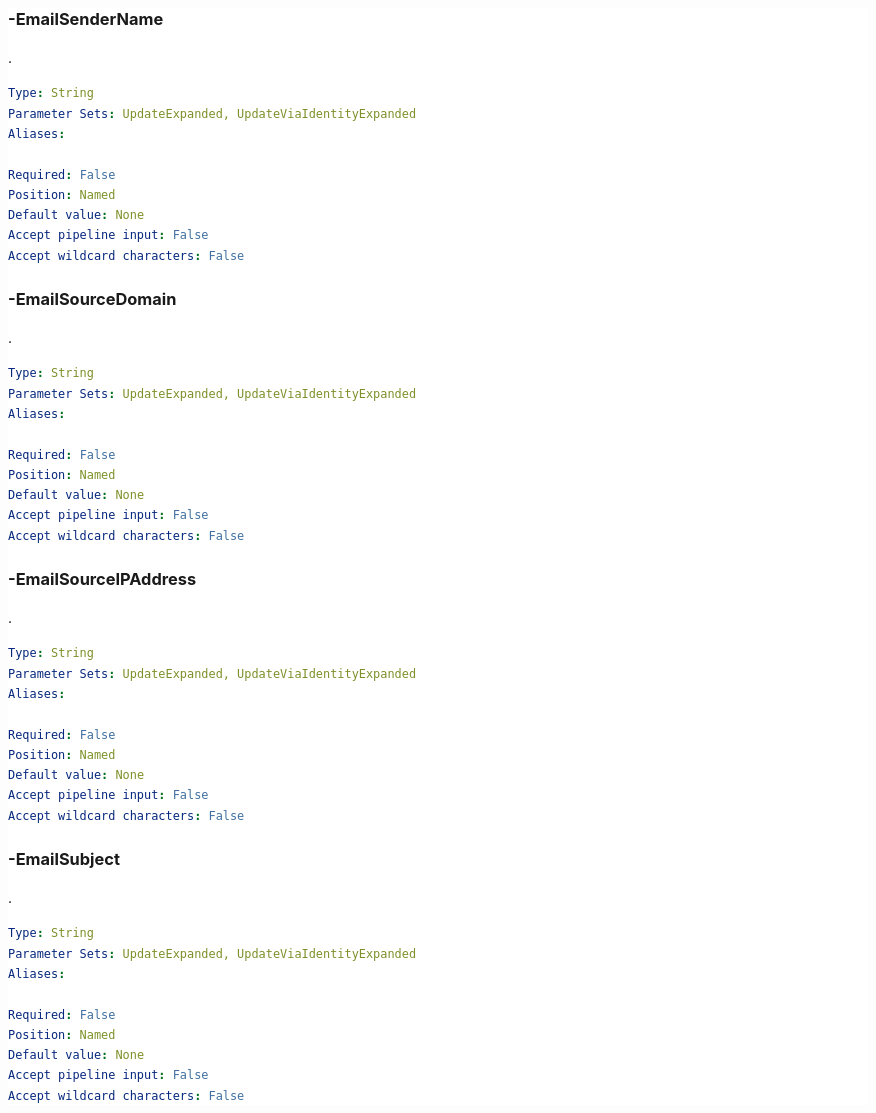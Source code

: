 ### -EmailSenderName
.

```yaml
Type: String
Parameter Sets: UpdateExpanded, UpdateViaIdentityExpanded
Aliases:

Required: False
Position: Named
Default value: None
Accept pipeline input: False
Accept wildcard characters: False
```

### -EmailSourceDomain
.

```yaml
Type: String
Parameter Sets: UpdateExpanded, UpdateViaIdentityExpanded
Aliases:

Required: False
Position: Named
Default value: None
Accept pipeline input: False
Accept wildcard characters: False
```

### -EmailSourceIPAddress
.

```yaml
Type: String
Parameter Sets: UpdateExpanded, UpdateViaIdentityExpanded
Aliases:

Required: False
Position: Named
Default value: None
Accept pipeline input: False
Accept wildcard characters: False
```

### -EmailSubject
.

```yaml
Type: String
Parameter Sets: UpdateExpanded, UpdateViaIdentityExpanded
Aliases:

Required: False
Position: Named
Default value: None
Accept pipeline input: False
Accept wildcard characters: False
```
